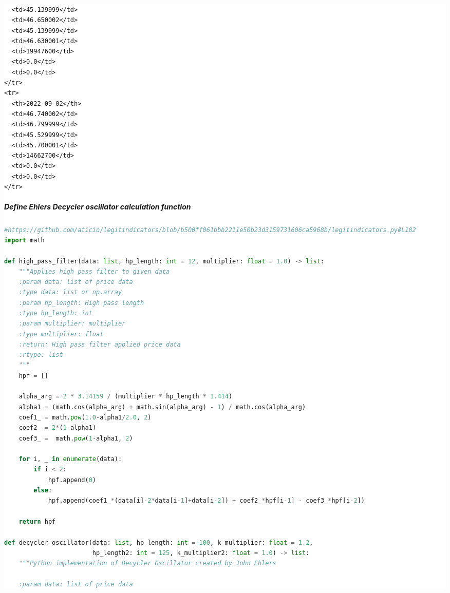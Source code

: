       <td>45.139999</td>
      <td>46.650002</td>
      <td>45.139999</td>
      <td>46.630001</td>
      <td>19947600</td>
      <td>0.0</td>
      <td>0.0</td>
    </tr>
    <tr>
      <th>2022-09-02</th>
      <td>46.740002</td>
      <td>46.799999</td>
      <td>45.529999</td>
      <td>45.700001</td>
      <td>14662700</td>
      <td>0.0</td>
      <td>0.0</td>
    </tr>
  </tbody>
</table>
</div>



##### Define Ehlers Decycler oscillator calculation function




```python
#https://github.com/aticio/legitindicators/blob/b500ff061bbb2211e50b23d3159731606ca5968b/legitindicators.py#L182
import math

def high_pass_filter(data: list, hp_length: int = 12, multiplier: float = 1.0) -> list:
    """Applies high pass filter to given data
    :param data: list of price data
    :type data: list or np.array
    :param hp_length: High pass length
    :type hp_length: int
    :param multiplier: multiplier
    :type multiplier: float
    :return: High pass filter applied price data
    :rtype: list
    """
    hpf = []

    alpha_arg = 2 * 3.14159 / (multiplier * hp_length * 1.414)
    alpha1 = (math.cos(alpha_arg) + math.sin(alpha_arg) - 1) / math.cos(alpha_arg)
    coef1_ = math.pow(1.0-alpha1/2.0, 2)
    coef2_ = 2*(1-alpha1)
    coef3_ =  math.pow(1-alpha1, 2)

    for i, _ in enumerate(data):
        if i < 2:
            hpf.append(0)
        else:
            hpf.append(coef1_*(data[i]-2*data[i-1]+data[i-2]) + coef2_*hpf[i-1] - coef3_*hpf[i-2])

    return hpf

def decycler_oscillator(data: list, hp_length: int = 100, k_multiplier: float = 1.2, 
                        hp_length2: int = 125, k_multiplier2: float = 1.0) -> list:
    """Python implementation of Decycler Oscillator created by John Ehlers

    :param data: list of price data
```
